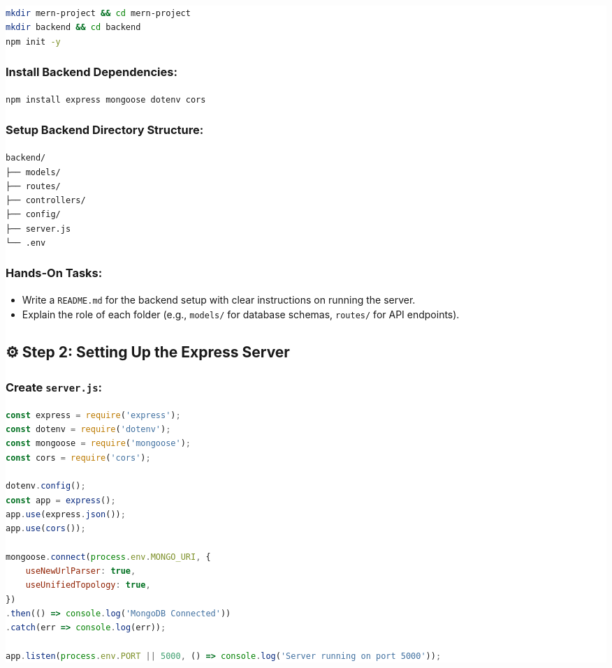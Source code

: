 ```sh
mkdir mern-project && cd mern-project
mkdir backend && cd backend
npm init -y
```

### Install Backend Dependencies:

```sh
npm install express mongoose dotenv cors
```

### Setup Backend Directory Structure:

```
backend/
├── models/
├── routes/
├── controllers/
├── config/
├── server.js
└── .env
```

### Hands-On Tasks:

- Write a `README.md` for the backend setup with clear instructions on running the server.
- Explain the role of each folder (e.g., `models/` for database schemas, `routes/` for API endpoints).

## ⚙️ Step 2: Setting Up the Express Server

### Create `server.js`:

```js
const express = require('express');
const dotenv = require('dotenv');
const mongoose = require('mongoose');
const cors = require('cors');

dotenv.config();
const app = express();
app.use(express.json());
app.use(cors());

mongoose.connect(process.env.MONGO_URI, {
    useNewUrlParser: true,
    useUnifiedTopology: true,
})
.then(() => console.log('MongoDB Connected'))
.catch(err => console.log(err));

app.listen(process.env.PORT || 5000, () => console.log('Server running on port 5000'));
```
